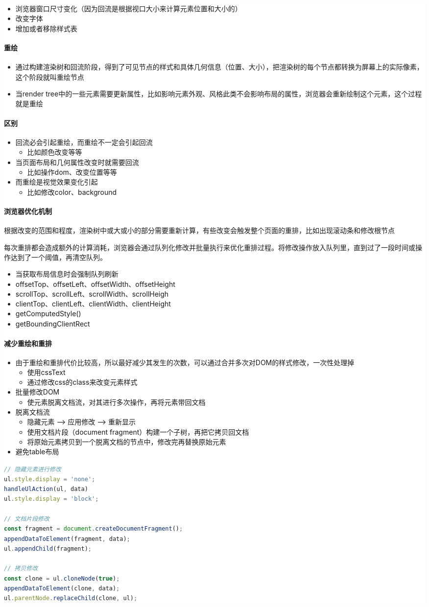   - 浏览器窗口尺寸变化（因为回流是根据视口大小来计算元素位置和大小的）
  - 改变字体
  - 增加或者移除样式表

#### 重绘

- 通过构建渲染树和回流阶段，得到了可见节点的样式和具体几何信息（位置、大小），把渲染树的每个节点都转换为屏幕上的实际像素，这个阶段就叫重绘节点

- 当render tree中的一些元素需要更新属性，比如影响元素外观、风格此类不会影响布局的属性，浏览器会重新绘制这个元素，这个过程就是重绘

#### 区别

- 回流必会引起重绘，而重绘不一定会引起回流
  - 比如颜色改变等等
- 当页面布局和几何属性改变时就需要回流
  - 比如操作dom、改变位置等等
- 而重绘是视觉效果变化引起
  - 比如修改color、background


#### 浏览器优化机制

根据改变的范围和程度，渲染树中或大或小的部分需要重新计算，有些改变会触发整个页面的重排，比如出现滚动条和修改根节点

每次重排都会造成额外的计算消耗，浏览器会通过队列化修改并批量执行来优化重排过程。将修改操作放入队列里，直到过了一段时间或操作达到了一个阈值，再清空队列。

- 当获取布局信息时会强制队列刷新
 - offsetTop、offsetLeft、offsetWidth、offsetHeight
 - scrollTop、scrollLeft、scrollWidth、scrollHeigh
 - clientTop、clientLeft、clientWidth、clientHeight
 - getComputedStyle()
 - getBoundingClientRect

#### 减少重绘和重排
- 由于重绘和重排代价比较高，所以最好减少其发生的次数，可以通过合并多次对DOM的样式修改，一次性处理掉
  - 使用cssText
  - 通过修改css的class来改变元素样式
- 批量修改DOM
  - 使元素脱离文档流，对其进行多次操作，再将元素带回文档
- 脱离文档流
  - 隐藏元素 --> 应用修改 --> 重新显示
  - 使用文档片段（document fragment）构建一个子树，再把它拷贝回文档
  - 将原始元素拷贝到一个脱离文档的节点中，修改完再替换原始元素
- 避免table布局

```js
// 隐藏元素进行修改
ul.style.display = 'none';
handleUlAction(ul, data)
ul.style.display = 'block';

// 文档片段修改
const fragment = document.createDocumentFragment();
appendDataToElement(fragment, data);
ul.appendChild(fragment);

// 拷贝修改
const clone = ul.cloneNode(true);
appendDataToElement(clone, data);
ul.parentNode.replaceChild(clone, ul);
```
